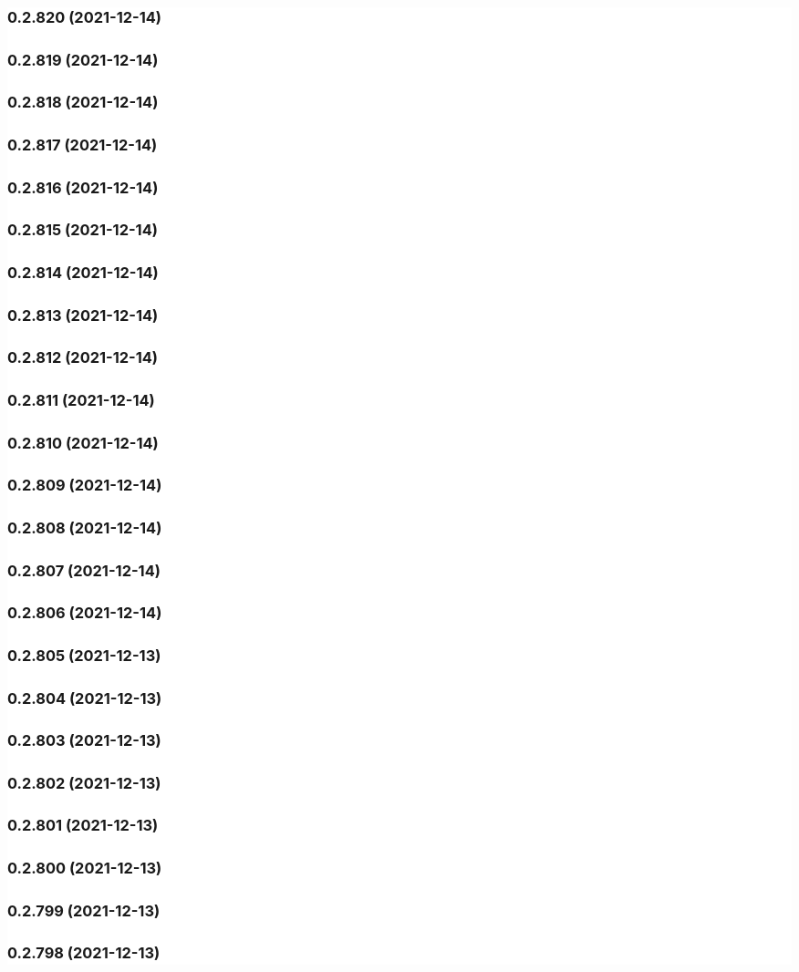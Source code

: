 ### 0.2.820 (2021-12-14)

### 0.2.819 (2021-12-14)

### 0.2.818 (2021-12-14)

### 0.2.817 (2021-12-14)

### 0.2.816 (2021-12-14)

### 0.2.815 (2021-12-14)

### 0.2.814 (2021-12-14)

### 0.2.813 (2021-12-14)

### 0.2.812 (2021-12-14)

### 0.2.811 (2021-12-14)

### 0.2.810 (2021-12-14)

### 0.2.809 (2021-12-14)

### 0.2.808 (2021-12-14)

### 0.2.807 (2021-12-14)

### 0.2.806 (2021-12-14)

### 0.2.805 (2021-12-13)

### 0.2.804 (2021-12-13)

### 0.2.803 (2021-12-13)

### 0.2.802 (2021-12-13)

### 0.2.801 (2021-12-13)

### 0.2.800 (2021-12-13)

### 0.2.799 (2021-12-13)

### 0.2.798 (2021-12-13)
